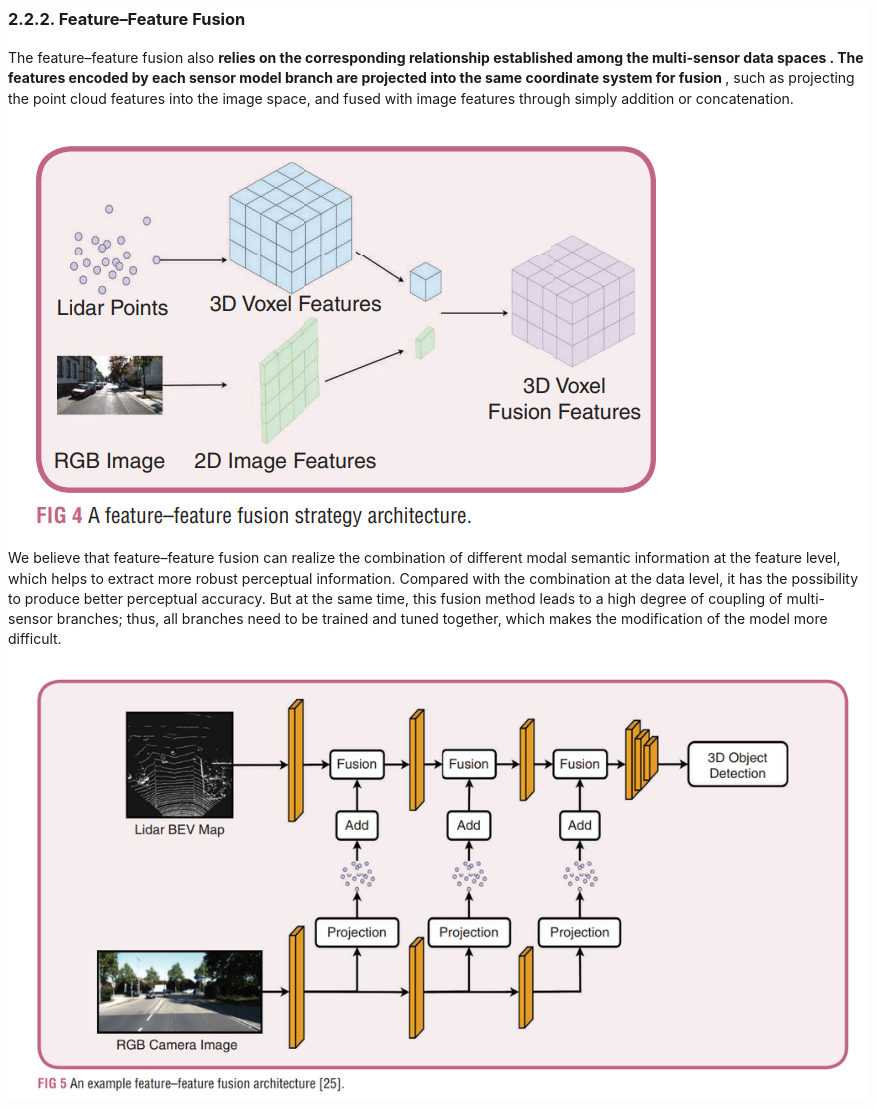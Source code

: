 ### 2.2.2. Feature–Feature Fusion

The feature–feature fusion also <b> relies on the corresponding relationship established among the multi-sensor data spaces . The features encoded by each sensor model branch
are projected into the same coordinate system for fusion </b> ,
such as projecting the point cloud features into the image
space, and fused with image features through simply addition or concatenation.

![A feature–feature fusion strategy architecture](https://github.com/lacie-life/lacie-life.github.io/blob/main/assets/img/post_assest/sensor-4.png?raw=true)

We believe that feature–feature fusion can realize the
combination of different modal semantic information at the
feature level, which helps to extract more robust perceptual
information. Compared with the combination at the data
level, it has the possibility to produce better perceptual accuracy. But at the same time, this fusion method leads to
a high degree of coupling of multi-sensor branches; thus,
all branches need to be trained and tuned together, which
makes the modification of the model more difficult.

![An example feature–feature fusion architecture](https://github.com/lacie-life/lacie-life.github.io/blob/main/assets/img/post_assest/sensor-5.png?raw=true)
